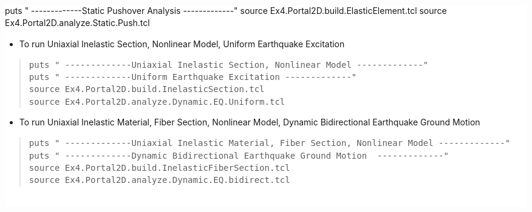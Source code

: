 <span class="nb">puts</span> <span class="s2">&quot; -------------Static Pushover Analysis -------------&quot;</span>
<span class="nb">source</span> Ex4.Portal2D.build.ElasticElement.tcl
<span class="nb">source</span> Ex4.Portal2D.analyze.Static.Push.tcl
</pre></div></blockquote>
<ul><li>To run Uniaxial Inelastic Section, Nonlinear Model, Uniform Earthquake Excitation</li></ul>
<blockquote><div class="mw-highlight mw-content-ltr" dir="ltr"><pre><span></span><span class="nb">puts</span> <span class="s2">&quot; -------------Uniaxial Inelastic Section, Nonlinear Model -------------&quot;</span>
<span class="nb">puts</span> <span class="s2">&quot; -------------Uniform Earthquake Excitation -------------&quot;</span>
<span class="nb">source</span> Ex4.Portal2D.build.InelasticSection.tcl 
source Ex4.Portal2D.analyze.Dynamic.EQ.Uniform.tcl
</pre></div></blockquote>
<ul><li>To run Uniaxial Inelastic Material, Fiber Section, Nonlinear Model, Dynamic Bidirectional Earthquake Ground Motion</li></ul>
<blockquote><div class="mw-highlight mw-content-ltr" dir="ltr"><pre><span></span><span class="nb">puts</span> <span class="s2">&quot; -------------Uniaxial Inelastic Material, Fiber Section, Nonlinear Model -------------&quot;</span>
<span class="nb">puts</span> <span class="s2">&quot; -------------Dynamic Bidirectional Earthquake Ground Motion  -------------&quot;</span>
<span class="nb">source</span> Ex4.Portal2D.build.InelasticFiberSection.tcl
<span class="nb">source</span> Ex4.Portal2D.analyze.Dynamic.EQ.bidirect.tcl
</pre></div></blockquote>
<p><br />
</p>


